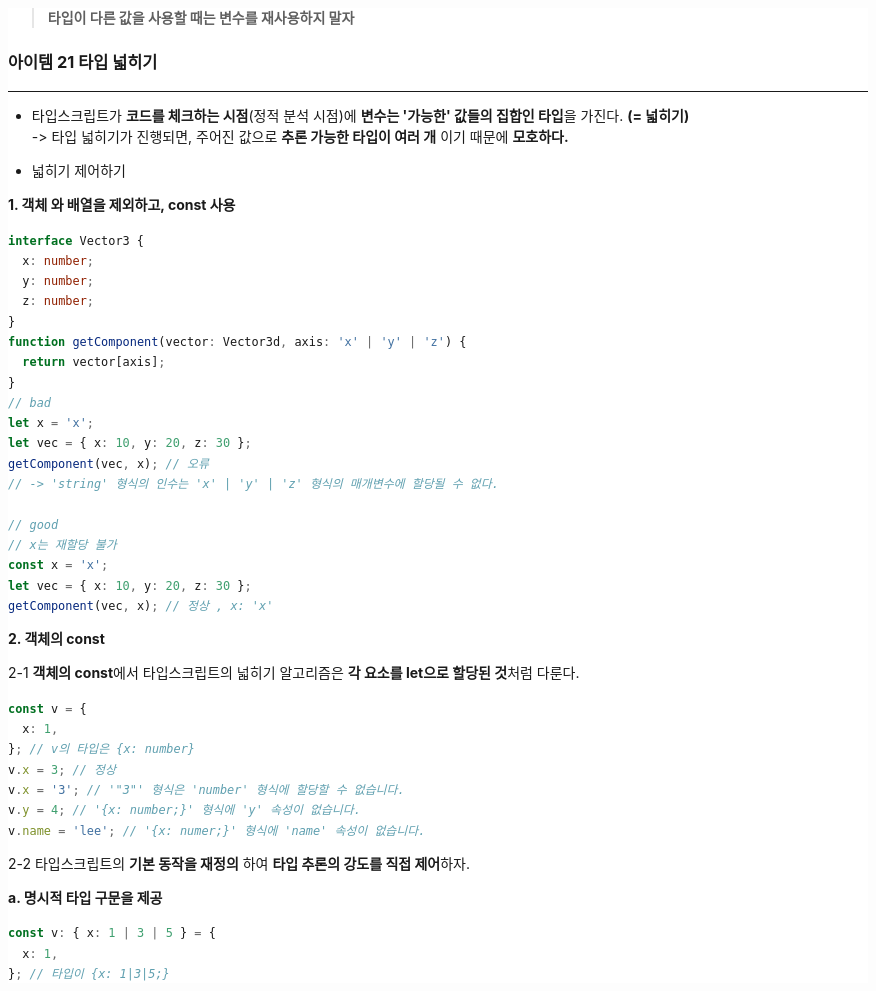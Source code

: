 > **타입이 다른 값을 사용할 때는 변수를 재사용하지 말자**

### 아이템 21 타입 넓히기

---

- 타입스크립트가 **코드를 체크하는 시점**(정적 분석 시점)에 **변수는 '가능한' 값들의 집합인 타입**을 가진다. **(= 넓히기)**<br>
  -> 타입 넓히기가 진행되면, 주어진 값으로 **추론 가능한 타입이 여러 개** 이기 때문에 **모호하다.**

- 넓히기 제어하기

**1. 객체 와 배열을 제외하고, const 사용**

```ts
interface Vector3 {
  x: number;
  y: number;
  z: number;
}
function getComponent(vector: Vector3d, axis: 'x' | 'y' | 'z') {
  return vector[axis];
}
// bad
let x = 'x';
let vec = { x: 10, y: 20, z: 30 };
getComponent(vec, x); // 오류
// -> 'string' 형식의 인수는 'x' | 'y' | 'z' 형식의 매개변수에 할당될 수 없다.

// good
// x는 재할당 불가
const x = 'x';
let vec = { x: 10, y: 20, z: 30 };
getComponent(vec, x); // 정상 , x: 'x'
```

**2. 객체의 const**

2-1 **객체의 const**에서 타입스크립트의 넓히기 알고리즘은 **각 요소를 let으로 할당된 것**처럼 다룬다.

```ts
const v = {
  x: 1,
}; // v의 타입은 {x: number}
v.x = 3; // 정상
v.x = '3'; // '"3"' 형식은 'number' 형식에 할당할 수 없습니다.
v.y = 4; // '{x: number;}' 형식에 'y' 속성이 없습니다.
v.name = 'lee'; // '{x: numer;}' 형식에 'name' 속성이 없습니다.
```

2-2 타입스크립트의 **기본 동작을 재정의** 하여 **타입 추론의 강도를 직접 제어**하자.

**a. 명시적 타입 구문을 제공**

```ts
const v: { x: 1 | 3 | 5 } = {
  x: 1,
}; // 타입이 {x: 1|3|5;}
```
